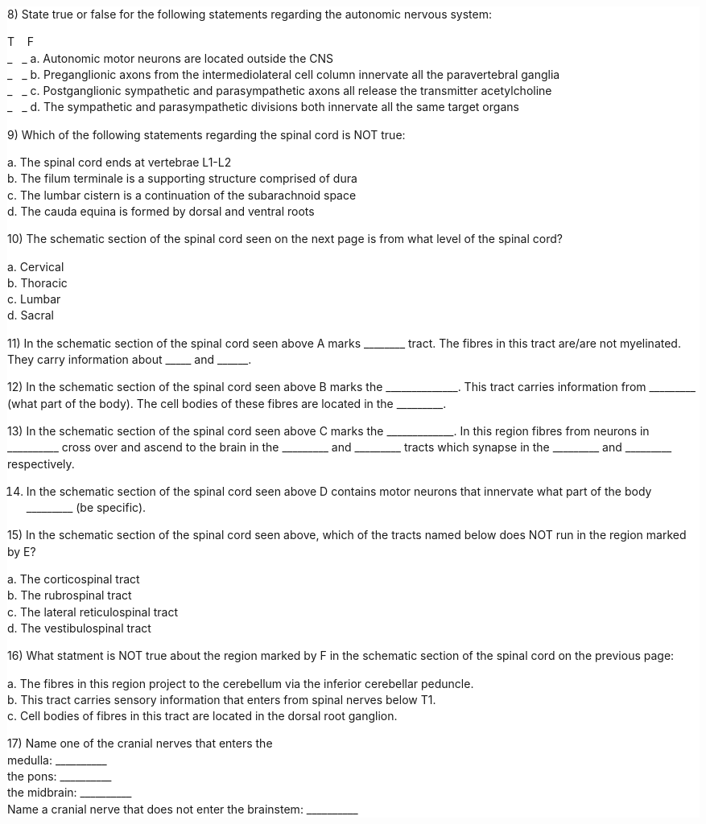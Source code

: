 8) State true or false for the following statements regarding the autonomic nervous system:

T    F   
\_   \_ a. Autonomic motor neurons are located outside the CNS  
\_   \_ b. Preganglionic axons from the intermediolateral cell column innervate all the paravertebral ganglia  
\_   \_ c. Postganglionic sympathetic and parasympathetic axons all release the transmitter acetylcholine  
\_   \_ d. The sympathetic and parasympathetic divisions both innervate all the same target organs

9) Which of the following statements regarding the spinal cord is NOT true:

a. The spinal cord ends at vertebrae L1-L2  
b. The filum terminale is a supporting structure comprised of dura  
c. The lumbar cistern is a continuation of the subarachnoid space  
d. The cauda equina is formed by dorsal and ventral roots 

10) The schematic section of the spinal cord seen on the next page is from what level of the spinal cord?

a. Cervical  
b. Thoracic  
c. Lumbar  
d. Sacral

11) In the schematic section of the spinal cord seen above A marks \_\_\_\_\_\_\_\_ tract. The fibres in this tract are/are not myelinated. They carry information about \_\_\_\_\_ and \_\_\_\_\_\_.

12) In the schematic section of the spinal cord seen above B marks the \_\_\_\_\_\_\_\_\_\_\_\_\_\_. This tract carries information from \_\_\_\_\_\_\_\_\_ (what part of the body). The cell bodies of these fibres are located in the \_\_\_\_\_\_\_\_\_.

13) In the schematic section of the spinal cord seen above C marks the \_\_\_\_\_\_\_\_\_\_\_\_\_. In this region fibres from neurons in \_\_\_\_\_\_\_\_\_\_ cross over and ascend to the brain in the \_\_\_\_\_\_\_\_\_ and \_\_\_\_\_\_\_\_\_ tracts which synapse in the \_\_\_\_\_\_\_\_\_ and \_\_\_\_\_\_\_\_\_ respectively.

14) In the schematic section of the spinal cord seen above D contains motor neurons that innervate what part of the body \_\_\_\_\_\_\_\_\_ (be specific).

15) In the schematic section of the spinal cord seen above, which of the tracts named below does NOT run in the region marked by E?

a. The corticospinal tract  
b. The rubrospinal tract  
c. The lateral reticulospinal tract  
d. The vestibulospinal tract

16) What statment is NOT true about the region marked by F in the schematic section of the spinal cord on the previous page:

a. The fibres in this region project to the cerebellum via the inferior cerebellar peduncle.  
b. This tract carries sensory information that enters from spinal nerves below T1.  
c. Cell bodies of fibres in this tract are located in the dorsal root ganglion.

17) Name one of the cranial nerves that enters the  
medulla: \_\_\_\_\_\_\_\_\_\_   
the pons: \_\_\_\_\_\_\_\_\_\_  
the midbrain: \_\_\_\_\_\_\_\_\_\_  
Name a cranial nerve that does not enter the brainstem: \_\_\_\_\_\_\_\_\_\_
